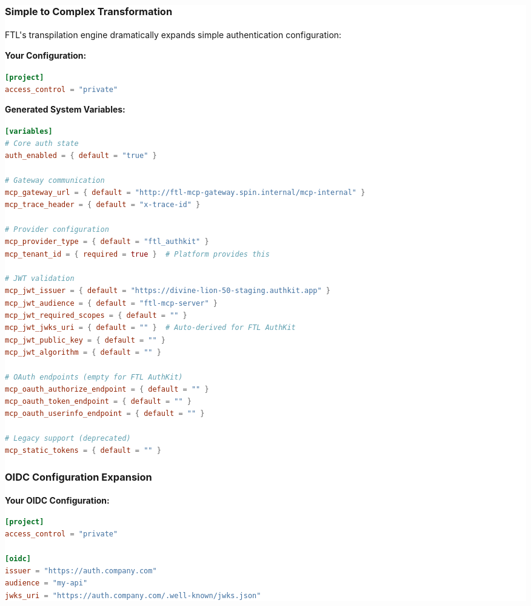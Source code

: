 ### Simple to Complex Transformation

FTL's transpilation engine dramatically expands simple authentication configuration:

**Your Configuration:**
```toml
[project]  
access_control = "private"
```

**Generated System Variables:**
```toml
[variables]
# Core auth state
auth_enabled = { default = "true" }

# Gateway communication  
mcp_gateway_url = { default = "http://ftl-mcp-gateway.spin.internal/mcp-internal" }
mcp_trace_header = { default = "x-trace-id" }

# Provider configuration
mcp_provider_type = { default = "ftl_authkit" }
mcp_tenant_id = { required = true }  # Platform provides this

# JWT validation
mcp_jwt_issuer = { default = "https://divine-lion-50-staging.authkit.app" }
mcp_jwt_audience = { default = "ftl-mcp-server" }
mcp_jwt_required_scopes = { default = "" }
mcp_jwt_jwks_uri = { default = "" }  # Auto-derived for FTL AuthKit
mcp_jwt_public_key = { default = "" }
mcp_jwt_algorithm = { default = "" }

# OAuth endpoints (empty for FTL AuthKit)
mcp_oauth_authorize_endpoint = { default = "" }  
mcp_oauth_token_endpoint = { default = "" }
mcp_oauth_userinfo_endpoint = { default = "" }

# Legacy support (deprecated)
mcp_static_tokens = { default = "" }
```

### OIDC Configuration Expansion

**Your OIDC Configuration:**
```toml
[project]
access_control = "private"

[oidc]
issuer = "https://auth.company.com"
audience = "my-api"
jwks_uri = "https://auth.company.com/.well-known/jwks.json"
```
